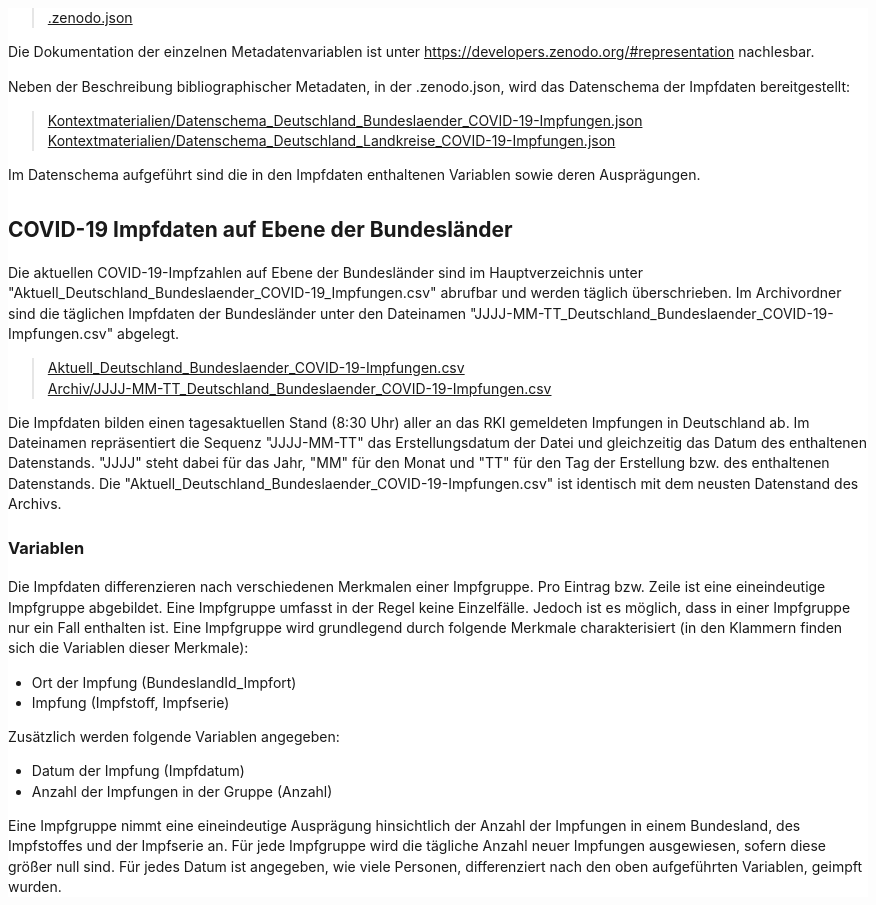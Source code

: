 > [.zenodo.json](/.zenodo.json)  

Die Dokumentation der einzelnen Metadatenvariablen ist unter https://developers.zenodo.org/#representation nachlesbar.

Neben der Beschreibung bibliographischer Metadaten, in der .zenodo.json, wird das Datenschema der Impfdaten bereitgestellt:  

> [Kontextmaterialien/Datenschema_Deutschland_Bundeslaender_COVID-19-Impfungen.json](https://github.com/robert-koch-institut/COVID-19-Impfungen_in_Deutschland/blob/master/Kontextmaterialien/Datenschema_Deutschland_Bundeslaender_COVID-19-Impfungen.json)  
> [Kontextmaterialien/Datenschema_Deutschland_Landkreise_COVID-19-Impfungen.json](https://github.com/robert-koch-institut/COVID-19-Impfungen_in_Deutschland/blob/master/Kontextmaterialien/Datenschema_Deutschland_Landkreise_COVID-19-Impfungen.json)  

Im Datenschema aufgeführt sind die in den Impfdaten enthaltenen Variablen sowie deren Ausprägungen.  

## COVID-19 Impfdaten auf Ebene der Bundesländer 

Die aktuellen COVID-19-Impfzahlen auf Ebene der Bundesländer sind im Hauptverzeichnis unter "Aktuell_Deutschland_Bundeslaender_COVID-19_Impfungen.csv" abrufbar und werden täglich überschrieben. Im Archivordner sind die täglichen Impfdaten der Bundesländer unter den Dateinamen "JJJJ-MM-TT_Deutschland_Bundeslaender_COVID-19-Impfungen.csv" abgelegt.  

> [Aktuell_Deutschland_Bundeslaender_COVID-19-Impfungen.csv](https://github.com/robert-koch-institut/COVID-19-Impfungen_in_Deutschland/blob/master/Aktuell_Deutschland_Bundeslaender_COVID-19-Impfungen.csv)  
> [Archiv/JJJJ-MM-TT_Deutschland_Bundeslaender_COVID-19-Impfungen.csv](https://github.com/robert-koch-institut/COVID-19-Impfungen_in_Deutschland/blob/master/Archiv)  

Die Impfdaten bilden einen tagesaktuellen Stand (8:30 Uhr) aller an das RKI gemeldeten Impfungen in Deutschland ab. Im Dateinamen repräsentiert die Sequenz "JJJJ-MM-TT" das Erstellungsdatum der Datei und gleichzeitig das Datum des enthaltenen Datenstands. "JJJJ" steht dabei für das Jahr, "MM" für den Monat und "TT" für den Tag der Erstellung bzw. des enthaltenen Datenstands. Die "Aktuell_Deutschland_Bundeslaender_COVID-19-Impfungen.csv" ist identisch mit dem neusten Datenstand des Archivs.  

### Variablen 

Die Impfdaten differenzieren nach verschiedenen Merkmalen einer Impfgruppe. Pro Eintrag bzw. Zeile ist eine eineindeutige Impfgruppe abgebildet. Eine Impfgruppe umfasst in der Regel keine Einzelfälle. Jedoch ist es möglich, dass in einer Impfgruppe nur ein Fall enthalten ist. Eine Impfgruppe wird grundlegend durch folgende Merkmale charakterisiert (in den Klammern finden sich die Variablen dieser Merkmale):  

- Ort der Impfung (BundeslandId_Impfort)  
- Impfung (Impfstoff, Impfserie)  

Zusätzlich werden folgende Variablen angegeben:  

- Datum der Impfung (Impfdatum)  
- Anzahl der Impfungen in der Gruppe (Anzahl)  

Eine Impfgruppe nimmt eine eineindeutige Ausprägung hinsichtlich der Anzahl der Impfungen in einem Bundesland, des Impfstoffes und der Impfserie an. Für jede Impfgruppe wird die tägliche Anzahl neuer Impfungen ausgewiesen, sofern diese größer null sind. Für jedes Datum ist angegeben, wie viele Personen, differenziert nach den oben aufgeführten Variablen, geimpft wurden.  
